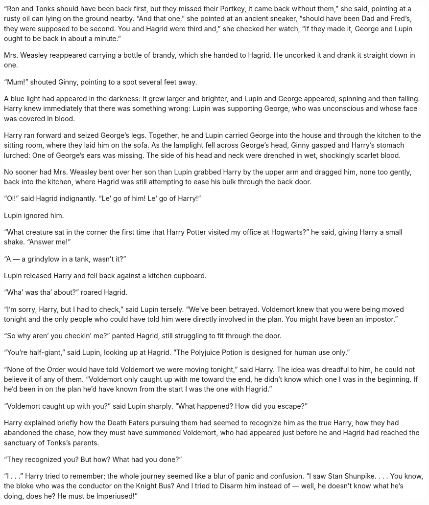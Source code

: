 “Ron and Tonks should have been back first, but they missed their Portkey, it came back without them,” she said, pointing at a rusty oil can lying on the ground nearby. “And that one,” she pointed at an ancient sneaker, “should have been Dad and Fred’s, they were supposed to be second. You and Hagrid were third and,” she checked her watch, “if they made it, George and Lupin ought to be back in about a minute.” 

Mrs. Weasley reappeared carrying a bottle of brandy, which she handed to Hagrid. He uncorked it and drank it straight down in one. 

“Mum!” shouted Ginny, pointing to a spot several feet away. 

A blue light had appeared in the darkness: It grew larger and brighter, and Lupin and George appeared, spinning and then falling. Harry knew immediately that there was something wrong: Lupin was supporting George, who was unconscious and whose face was covered in blood. 

Harry ran forward and seized George’s legs. Together, he and Lupin carried George into the house and through the kitchen to the sitting room, where they laid him on the sofa. As the lamplight fell across George’s head, Ginny gasped and Harry’s stomach lurched: One of George’s ears was missing. The side of his head and neck were drenched in wet, shockingly scarlet blood. 

No sooner had Mrs. Weasley bent over her son than Lupin grabbed Harry by the upper arm and dragged him, none too gently, back into the kitchen, where Hagrid was still attempting to ease his bulk through the back door. 

“Oi!” said Hagrid indignantly. “Le’ go of him! Le’ go of Harry!” 

Lupin ignored him. 

“What creature sat in the corner the first time that Harry Potter visited my office at Hogwarts?” he said, giving Harry a small shake. “Answer me!” 

“A — a grindylow in a tank, wasn’t it?” 

Lupin released Harry and fell back against a kitchen cupboard. 

“Wha’ was tha’ about?” roared Hagrid. 

“I’m sorry, Harry, but I had to check,” said Lupin tersely. “We’ve been betrayed. Voldemort knew that you were being moved tonight and the only people who could have told him were directly involved in the plan. You might have been an impostor.” 

“So why aren’ you checkin’ me?” panted Hagrid, still struggling to fit through the door. 

“You’re half-giant,” said Lupin, looking up at Hagrid. “The Polyjuice Potion is designed for human use only.” 

“None of the Order would have told Voldemort we were moving tonight,” said Harry. The idea was dreadful to him, he could not believe it of any of them. “Voldemort only caught up with me toward the end, he didn’t know which one I was in the beginning. If he’d been in on the plan he’d have known from the start I was the one with Hagrid.” 

“Voldemort caught up with you?” said Lupin sharply. “What happened? How did you escape?” 

Harry explained briefly how the Death Eaters pursuing them had seemed to recognize him as the true Harry, how they had abandoned the chase, how they must have summoned Voldemort, who had appeared just before he and Hagrid had reached the sanctuary of Tonks’s parents. 

“They recognized you? But how? What had you done?” 

“I . . .” Harry tried to remember; the whole journey seemed like a blur of panic and confusion. “I saw Stan Shunpike. . . . You know, the bloke who was the conductor on the Knight Bus? And I tried to Disarm him instead of — well, he doesn’t know what he’s doing, does he? He must be Imperiused!” 
